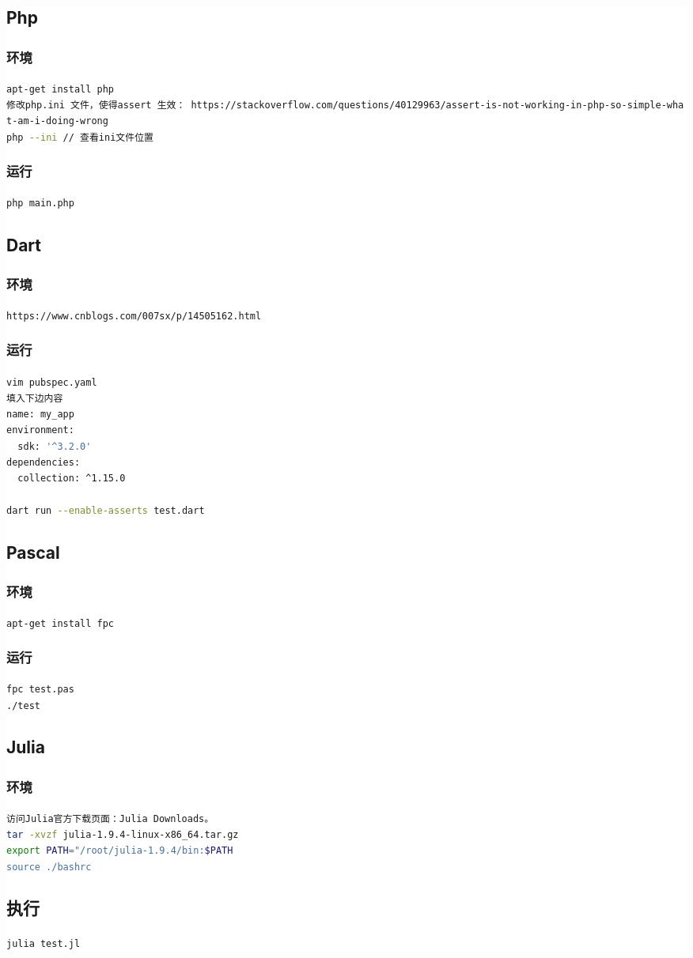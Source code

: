 
## Php
### 环境
```bash
apt-get install php
修改php.ini 文件，使得assert 生效： https://stackoverflow.com/questions/40129963/assert-is-not-working-in-php-so-simple-what-am-i-doing-wrong
php --ini // 查看ini文件位置
```
### 运行
```bash
php main.php
```

## Dart
### 环境
```bash
https://www.cnblogs.com/007sx/p/14505162.html
```

### 运行
```bash
vim pubspec.yaml
填入下边内容
name: my_app
environment:
  sdk: '^3.2.0'
dependencies:
  collection: ^1.15.0

dart run --enable-asserts test.dart 
```

## Pascal
### 环境
```bash
apt-get install fpc
```
### 运行
```bash
fpc test.pas
./test
```

## Julia

### 环境
```bash
访问Julia官方下载页面：Julia Downloads。
tar -xvzf julia-1.9.4-linux-x86_64.tar.gz
export PATH="/root/julia-1.9.4/bin:$PATH
source ./bashrc
```
## 执行
```
julia test.jl
```

